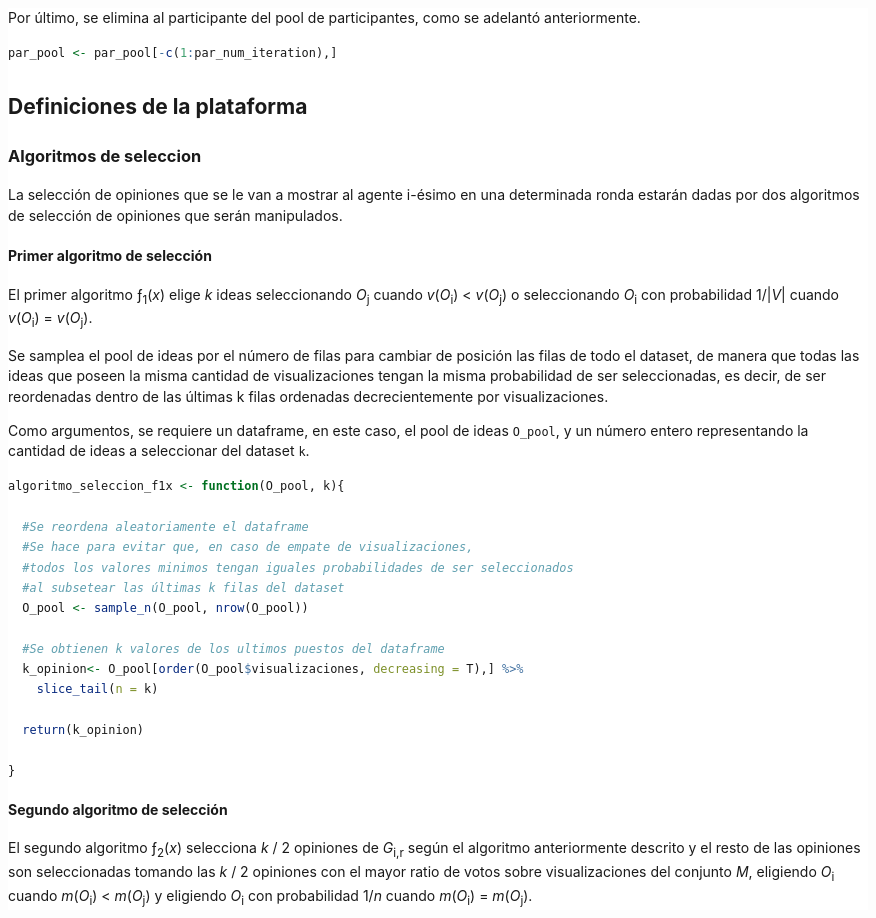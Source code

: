 Por último, se elimina al participante del pool de participantes, como
se adelantó anteriormente.

``` r
par_pool <- par_pool[-c(1:par_num_iteration),]
```

## Definiciones de la plataforma

### Algoritmos de seleccion

La selección de opiniones que se le van a mostrar al agente i-ésimo en
una determinada ronda estarán dadas por dos algoritmos de selección de
opiniones que serán manipulados.

#### Primer algoritmo de selección

El primer algoritmo ƒ<sub>1</sub>(*x*) elige *k* ideas seleccionando
*O*<sub>j</sub> cuando *v*(*O*<sub>i</sub>) \< *v*(*O*<sub>j</sub>) o
seleccionando *O*<sub>i</sub> con probabilidad 1/\|*V*\| cuando
*v*(*O*<sub>i</sub>) = *v*(<i>O</i><sub>j</sub>).

Se samplea el pool de ideas por el número de filas para cambiar de
posición las filas de todo el dataset, de manera que todas las ideas que
poseen la misma cantidad de visualizaciones tengan la misma probabilidad
de ser seleccionadas, es decir, de ser reordenadas dentro de las últimas
k filas ordenadas decrecientemente por visualizaciones.

Como argumentos, se requiere un dataframe, en este caso, el pool de
ideas `O_pool`, y un número entero representando la cantidad de ideas a
seleccionar del dataset `k`.

``` r
algoritmo_seleccion_f1x <- function(O_pool, k){
  
  #Se reordena aleatoriamente el dataframe
  #Se hace para evitar que, en caso de empate de visualizaciones,
  #todos los valores minimos tengan iguales probabilidades de ser seleccionados
  #al subsetear las últimas k filas del dataset
  O_pool <- sample_n(O_pool, nrow(O_pool))
  
  #Se obtienen k valores de los ultimos puestos del dataframe
  k_opinion<- O_pool[order(O_pool$visualizaciones, decreasing = T),] %>%
    slice_tail(n = k)
  
  return(k_opinion)
  
}
```

#### Segundo algoritmo de selección

El segundo algoritmo ƒ<sub>2</sub>(<i>x</i>) selecciona *k* / 2
opiniones de *G*<sub>i,r</sub> según el algoritmo anteriormente descrito
y el resto de las opiniones son seleccionadas tomando las *k* / 2
opiniones con el mayor ratio de votos sobre visualizaciones del conjunto
*M*, eligiendo *O*<sub>i</sub> cuando *m*(*O*<sub>i</sub>) \<
*m*(*O*<sub>j</sub>) y eligiendo *O*<sub>i</sub> con probabilidad
1/<i>n</i> cuando *m*(<i>O</i><sub>i</sub>) = *m*(*O*<sub>j</sub>).
